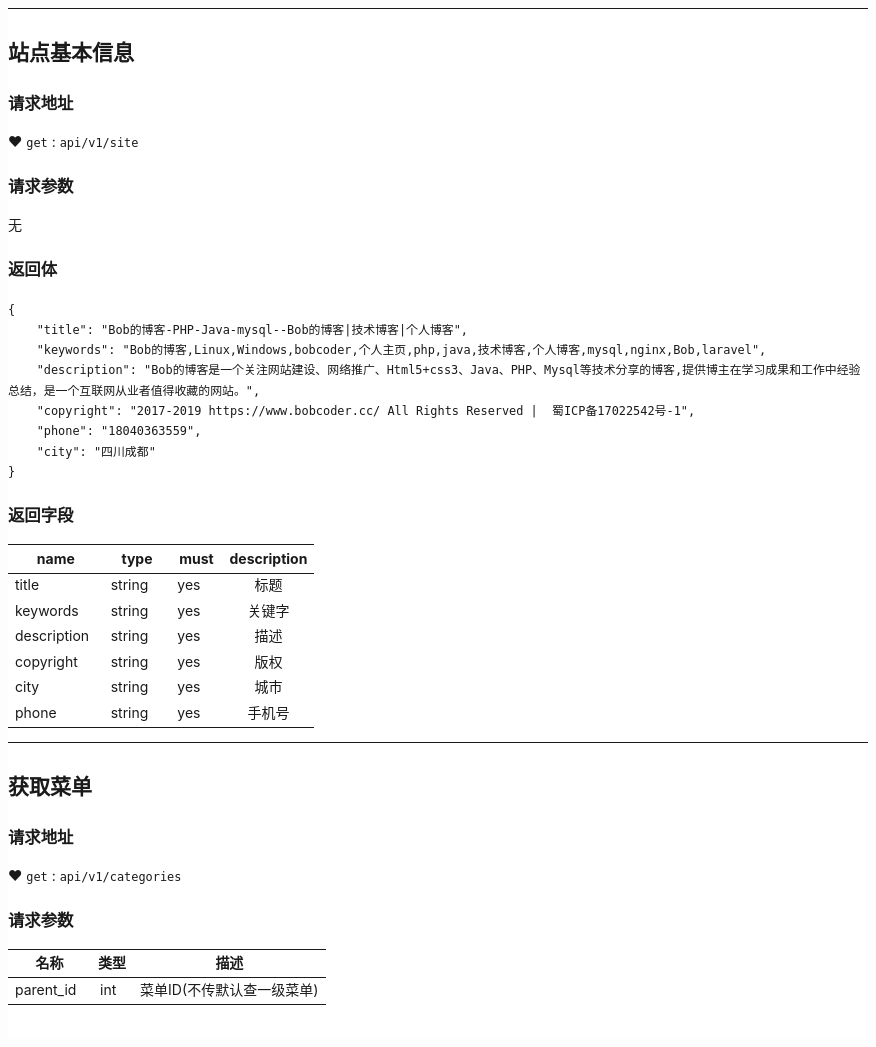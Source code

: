 ------------

## 站点基本信息

### 请求地址

 &hearts; `get` : `api/v1/site` 

### 请求参数

无
   
### 返回体

```json5
{
    "title": "Bob的博客-PHP-Java-mysql--Bob的博客|技术博客|个人博客",
    "keywords": "Bob的博客,Linux,Windows,bobcoder,个人主页,php,java,技术博客,个人博客,mysql,nginx,Bob,laravel",
    "description": "Bob的博客是一个关注网站建设、网络推广、Html5+css3、Java、PHP、Mysql等技术分享的博客,提供博主在学习成果和工作中经验总结，是一个互联网从业者值得收藏的网站。",
    "copyright": "2017-2019 https://www.bobcoder.cc/ All Rights Reserved |  蜀ICP备17022542号-1",
    "phone": "18040363559",
    "city": "四川成都"
}
```
### 返回字段

| name     | type     | must     | description |
|----------|:--------:|:--------:|:--------:|
| title    | string      | yes       |  标题  |
| keywords    | string      | yes       |  关键字  |
| description    | string      | yes       |  描述  |
| copyright    | string      | yes       |  版权  |
| city    | string      | yes       |  城市  |
| phone    | string      | yes       |  手机号  |

------------

## 获取菜单

### 请求地址

 &hearts; `get` : `api/v1/categories` 

### 请求参数

| 名称 | 类型 | 描述 |
|:----:|:----:|------|
| parent_id    | int    | 菜单ID(不传默认查一级菜单)  |
   
